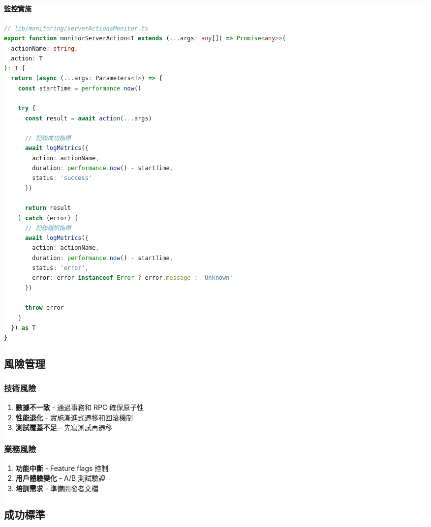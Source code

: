#### 監控實施
```typescript
// lib/monitoring/serverActionsMonitor.ts
export function monitorServerAction<T extends (...args: any[]) => Promise<any>>(
  actionName: string,
  action: T
): T {
  return (async (...args: Parameters<T>) => {
    const startTime = performance.now()
    
    try {
      const result = await action(...args)
      
      // 記錄成功指標
      await logMetrics({
        action: actionName,
        duration: performance.now() - startTime,
        status: 'success'
      })
      
      return result
    } catch (error) {
      // 記錄錯誤指標
      await logMetrics({
        action: actionName,
        duration: performance.now() - startTime,
        status: 'error',
        error: error instanceof Error ? error.message : 'Unknown'
      })
      
      throw error
    }
  }) as T
}
```

## 風險管理

### 技術風險
1. **數據不一致** - 通過事務和 RPC 確保原子性
2. **性能退化** - 實施漸進式遷移和回滾機制
3. **測試覆蓋不足** - 先寫測試再遷移

### 業務風險
1. **功能中斷** - Feature flags 控制
2. **用戶體驗變化** - A/B 測試驗證
3. **培訓需求** - 準備開發者文檔

## 成功標準

